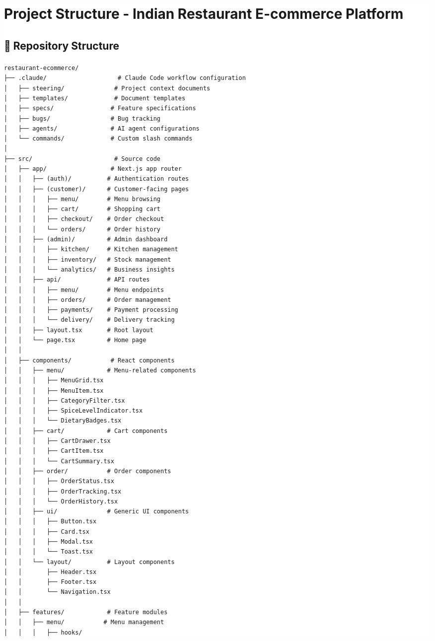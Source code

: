 # Project Structure - Indian Restaurant E-commerce Platform

## 📁 Repository Structure

```
restaurant-ecommerce/
├── .claude/                    # Claude Code workflow configuration
│   ├── steering/              # Project context documents
│   ├── templates/             # Document templates
│   ├── specs/                # Feature specifications
│   ├── bugs/                 # Bug tracking
│   ├── agents/               # AI agent configurations
│   └── commands/             # Custom slash commands
│
├── src/                       # Source code
│   ├── app/                  # Next.js app router
│   │   ├── (auth)/          # Authentication routes
│   │   ├── (customer)/      # Customer-facing pages
│   │   │   ├── menu/        # Menu browsing
│   │   │   ├── cart/        # Shopping cart
│   │   │   ├── checkout/    # Order checkout
│   │   │   └── orders/      # Order history
│   │   ├── (admin)/         # Admin dashboard
│   │   │   ├── kitchen/     # Kitchen management
│   │   │   ├── inventory/   # Stock management
│   │   │   └── analytics/   # Business insights
│   │   ├── api/             # API routes
│   │   │   ├── menu/        # Menu endpoints
│   │   │   ├── orders/      # Order management
│   │   │   ├── payments/    # Payment processing
│   │   │   └── delivery/    # Delivery tracking
│   │   ├── layout.tsx       # Root layout
│   │   └── page.tsx         # Home page
│   │
│   ├── components/           # React components
│   │   ├── menu/            # Menu-related components
│   │   │   ├── MenuGrid.tsx
│   │   │   ├── MenuItem.tsx
│   │   │   ├── CategoryFilter.tsx
│   │   │   ├── SpiceLevelIndicator.tsx
│   │   │   └── DietaryBadges.tsx
│   │   ├── cart/            # Cart components
│   │   │   ├── CartDrawer.tsx
│   │   │   ├── CartItem.tsx
│   │   │   └── CartSummary.tsx
│   │   ├── order/           # Order components
│   │   │   ├── OrderStatus.tsx
│   │   │   ├── OrderTracking.tsx
│   │   │   └── OrderHistory.tsx
│   │   ├── ui/              # Generic UI components
│   │   │   ├── Button.tsx
│   │   │   ├── Card.tsx
│   │   │   ├── Modal.tsx
│   │   │   └── Toast.tsx
│   │   └── layout/          # Layout components
│   │       ├── Header.tsx
│   │       ├── Footer.tsx
│   │       └── Navigation.tsx
│   │
│   ├── features/            # Feature modules
│   │   ├── menu/           # Menu management
│   │   │   ├── hooks/
```